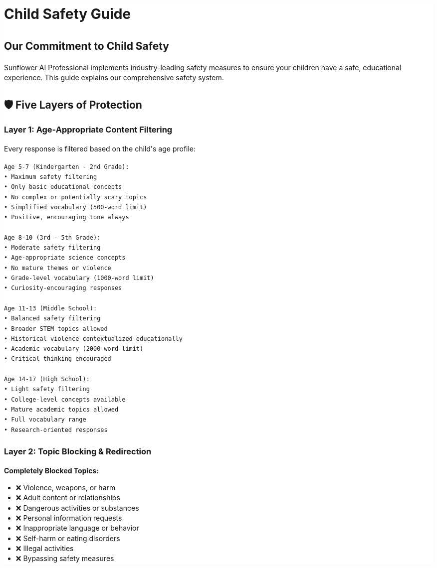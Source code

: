 # Child Safety Guide

## Our Commitment to Child Safety

Sunflower AI Professional implements industry-leading safety measures to ensure your children have a safe, educational experience. This guide explains our comprehensive safety system.

## 🛡️ Five Layers of Protection

### Layer 1: Age-Appropriate Content Filtering

Every response is filtered based on the child's age profile:

```
Age 5-7 (Kindergarten - 2nd Grade):
• Maximum safety filtering
• Only basic educational concepts
• No complex or potentially scary topics
• Simplified vocabulary (500-word limit)
• Positive, encouraging tone always

Age 8-10 (3rd - 5th Grade):
• Moderate safety filtering
• Age-appropriate science concepts
• No mature themes or violence
• Grade-level vocabulary (1000-word limit)
• Curiosity-encouraging responses

Age 11-13 (Middle School):
• Balanced safety filtering
• Broader STEM topics allowed
• Historical violence contextualized educationally
• Academic vocabulary (2000-word limit)
• Critical thinking encouraged

Age 14-17 (High School):
• Light safety filtering
• College-level concepts available
• Mature academic topics allowed
• Full vocabulary range
• Research-oriented responses
```

### Layer 2: Topic Blocking & Redirection

**Completely Blocked Topics:**
- ❌ Violence, weapons, or harm
- ❌ Adult content or relationships
- ❌ Dangerous activities or substances
- ❌ Personal information requests
- ❌ Inappropriate language or behavior
- ❌ Self-harm or eating disorders
- ❌ Illegal activities
- ❌ Bypassing safety measures
